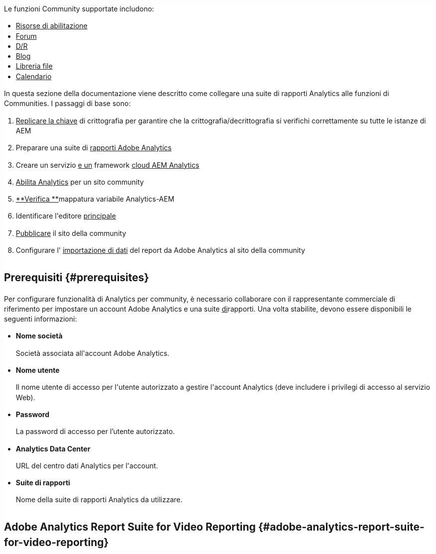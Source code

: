 Le funzioni Community supportate includono:

* [Risorse di abilitazione](/help/communities/resources.md)
* [Forum](/help/communities/forum.md)
* [D/R](/help/communities/working-with-qna.md)
* [Blog](/help/communities/blog-feature.md)
* [Libreria file](/help/communities/file-library.md)
* [Calendario](/help/communities/calendar.md)

In questa sezione della documentazione viene descritto come collegare una suite di rapporti Analytics  alle funzioni di Communities. I passaggi di base sono:

1. [Replicare la chiave](#replicate-the-crypto-key) di crittografia per garantire che la crittografia/decrittografia si verifichi correttamente su tutte le istanze di AEM
1. Preparare una suite di [rapporti Adobe  Analytics](#adobe-analytics-report-suite-for-video-reporting)
1. Creare un servizio [e un](#aem-analytics-cloud-service-configuration) framework [cloud AEM  Analytics](#aem-analytics-framework-configuration)

1. [Abilita  Analytics](#enable-analytics-for-a-community-site) per un sito community
1. [**Verifica **](#verify-analytics-to-aem-variable-mapping)mappatura variabile Analytics-AEM
1. Identificare l&#39;editore [principale](#primary-publisher)
1. [Pubblicare](#publish-community-site-and-analytics-cloud-service) il sito della community
1. Configurare l&#39; [importazione di dati](#obtaining-reports-from-analytics) del report da Adobe  Analytics al sito della community

## Prerequisiti {#prerequisites}

Per configurare  funzionalità di Analytics per community, è necessario collaborare con il rappresentante commerciale di riferimento per impostare un account Adobe  Analytics e una suite [di](#adobe-analytics-report-suite-for-video-reporting)rapporti. Una volta stabilite, devono essere disponibili le seguenti informazioni:

* **Nome società**

   Società associata all&#39;account Adobe  Analytics.

* **Nome utente**

   Il nome utente di accesso per l&#39;utente autorizzato a gestire l&#39;account Analytics  (deve includere i privilegi di accesso al servizio Web).

* **Password**

   La password di accesso per l’utente autorizzato.

* **Analytics Data Center**

   URL del centro dati Analytics  per l&#39;account.

* **Suite di rapporti**

   Nome della suite di rapporti Analytics  da utilizzare.

## Adobe  Analytics Report Suite for Video Reporting {#adobe-analytics-report-suite-for-video-reporting}
